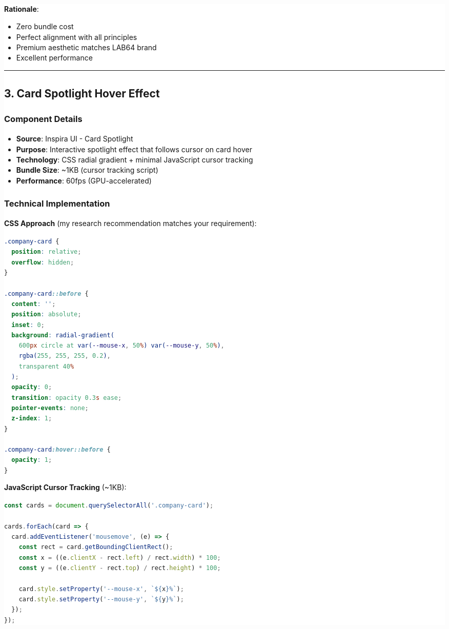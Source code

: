 **Rationale**:
- Zero bundle cost
- Perfect alignment with all principles
- Premium aesthetic matches LAB64 brand
- Excellent performance

---

## 3. Card Spotlight Hover Effect

### Component Details
- **Source**: Inspira UI - Card Spotlight
- **Purpose**: Interactive spotlight effect that follows cursor on card hover
- **Technology**: CSS radial gradient + minimal JavaScript cursor tracking
- **Bundle Size**: ~1KB (cursor tracking script)
- **Performance**: 60fps (GPU-accelerated)

### Technical Implementation

**CSS Approach** (my research recommendation matches your requirement):
```css
.company-card {
  position: relative;
  overflow: hidden;
}

.company-card::before {
  content: '';
  position: absolute;
  inset: 0;
  background: radial-gradient(
    600px circle at var(--mouse-x, 50%) var(--mouse-y, 50%),
    rgba(255, 255, 255, 0.2),
    transparent 40%
  );
  opacity: 0;
  transition: opacity 0.3s ease;
  pointer-events: none;
  z-index: 1;
}

.company-card:hover::before {
  opacity: 1;
}
```

**JavaScript Cursor Tracking** (~1KB):
```javascript
const cards = document.querySelectorAll('.company-card');

cards.forEach(card => {
  card.addEventListener('mousemove', (e) => {
    const rect = card.getBoundingClientRect();
    const x = ((e.clientX - rect.left) / rect.width) * 100;
    const y = ((e.clientY - rect.top) / rect.height) * 100;

    card.style.setProperty('--mouse-x', `${x}%`);
    card.style.setProperty('--mouse-y', `${y}%`);
  });
});
```
